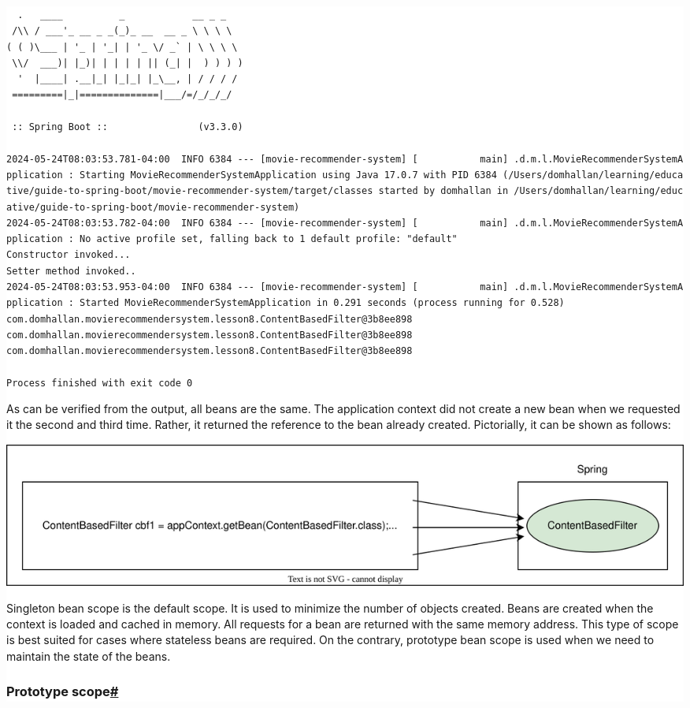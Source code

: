 ```shell
  .   ____          _            __ _ _
 /\\ / ___'_ __ _ _(_)_ __  __ _ \ \ \ \
( ( )\___ | '_ | '_| | '_ \/ _` | \ \ \ \
 \\/  ___)| |_)| | | | | || (_| |  ) ) ) )
  '  |____| .__|_| |_|_| |_\__, | / / / /
 =========|_|==============|___/=/_/_/_/

 :: Spring Boot ::                (v3.3.0)

2024-05-24T08:03:53.781-04:00  INFO 6384 --- [movie-recommender-system] [           main] .d.m.l.MovieRecommenderSystemApplication : Starting MovieRecommenderSystemApplication using Java 17.0.7 with PID 6384 (/Users/domhallan/learning/educative/guide-to-spring-boot/movie-recommender-system/target/classes started by domhallan in /Users/domhallan/learning/educative/guide-to-spring-boot/movie-recommender-system)
2024-05-24T08:03:53.782-04:00  INFO 6384 --- [movie-recommender-system] [           main] .d.m.l.MovieRecommenderSystemApplication : No active profile set, falling back to 1 default profile: "default"
Constructor invoked...
Setter method invoked..
2024-05-24T08:03:53.953-04:00  INFO 6384 --- [movie-recommender-system] [           main] .d.m.l.MovieRecommenderSystemApplication : Started MovieRecommenderSystemApplication in 0.291 seconds (process running for 0.528)
com.domhallan.movierecommendersystem.lesson8.ContentBasedFilter@3b8ee898
com.domhallan.movierecommendersystem.lesson8.ContentBasedFilter@3b8ee898
com.domhallan.movierecommendersystem.lesson8.ContentBasedFilter@3b8ee898

Process finished with exit code 0
```
As can be verified from the output, all beans are the same. The application context did not create a new bean when we requested it the second and third time. Rather, it returned the reference to the bean already created. Pictorially, it can be shown as follows:

![Singleton Bean Scope](./src/main/resources/images/bean-application-context.svg)

Singleton bean scope is the default scope. It is used to minimize the number of objects created. Beans are created when the context is loaded and cached in memory. All requests for a bean are returned with the same memory address. This type of scope is best suited for cases where stateless beans are required. On the contrary, prototype bean scope is used when we need to maintain the state of the beans.

### Prototype scope[#](https://www.educative.io/module/page/O7rwGNTE1LJD4RVVx/10370001/5666917543313408/4548361560784896#Prototype-scope)
